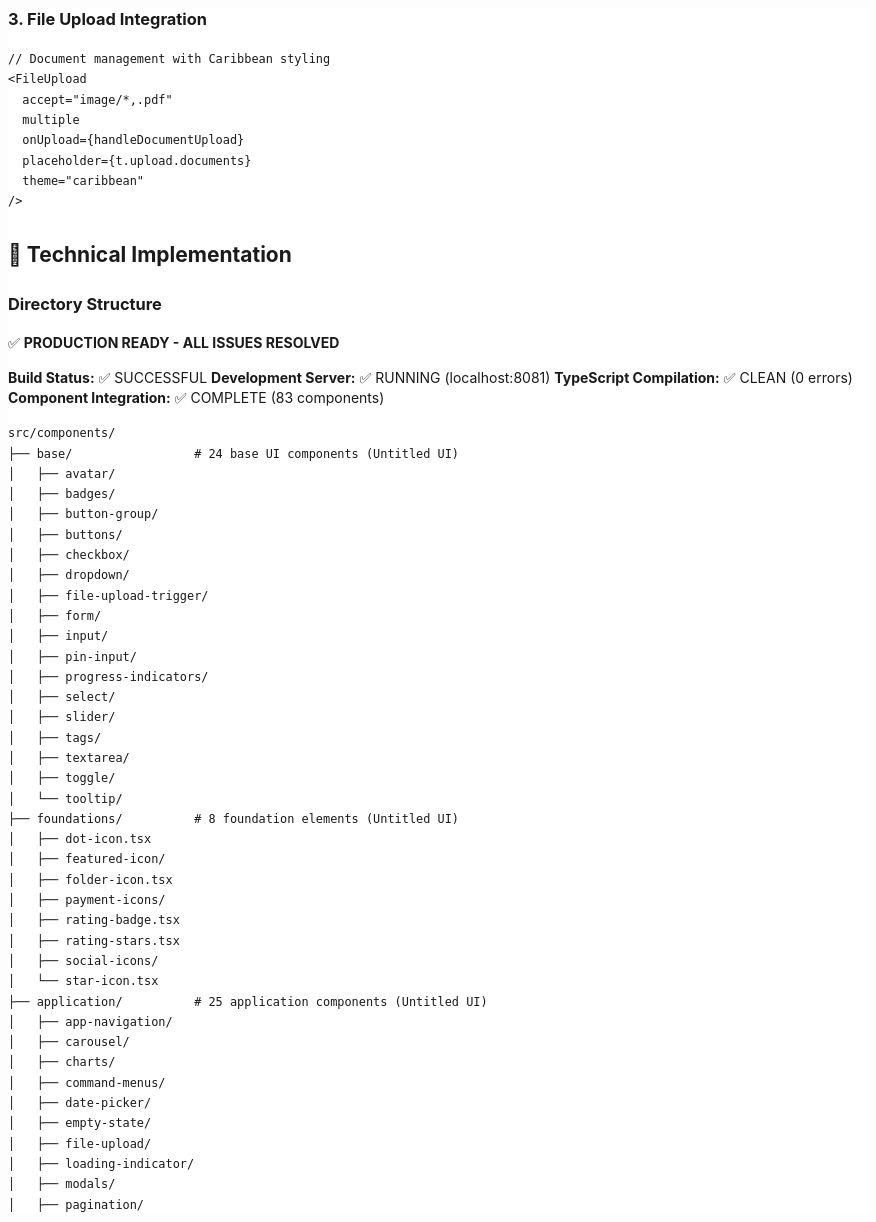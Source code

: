 ### 3. File Upload Integration

```tsx
// Document management with Caribbean styling
<FileUpload
  accept="image/*,.pdf"
  multiple
  onUpload={handleDocumentUpload}
  placeholder={t.upload.documents}
  theme="caribbean"
/>
```

## 🔧 Technical Implementation

### Directory Structure

✅ **PRODUCTION READY - ALL ISSUES RESOLVED**

**Build Status:** ✅ SUCCESSFUL
**Development Server:** ✅ RUNNING (localhost:8081)
**TypeScript Compilation:** ✅ CLEAN (0 errors)
**Component Integration:** ✅ COMPLETE (83 components)

```text
src/components/
├── base/                 # 24 base UI components (Untitled UI)
│   ├── avatar/
│   ├── badges/
│   ├── button-group/
│   ├── buttons/
│   ├── checkbox/
│   ├── dropdown/
│   ├── file-upload-trigger/
│   ├── form/
│   ├── input/
│   ├── pin-input/
│   ├── progress-indicators/
│   ├── select/
│   ├── slider/
│   ├── tags/
│   ├── textarea/
│   ├── toggle/
│   └── tooltip/
├── foundations/          # 8 foundation elements (Untitled UI)
│   ├── dot-icon.tsx
│   ├── featured-icon/
│   ├── folder-icon.tsx
│   ├── payment-icons/
│   ├── rating-badge.tsx
│   ├── rating-stars.tsx
│   ├── social-icons/
│   └── star-icon.tsx
├── application/          # 25 application components (Untitled UI)
│   ├── app-navigation/
│   ├── carousel/
│   ├── charts/
│   ├── command-menus/
│   ├── date-picker/
│   ├── empty-state/
│   ├── file-upload/
│   ├── loading-indicator/
│   ├── modals/
│   ├── pagination/
```
